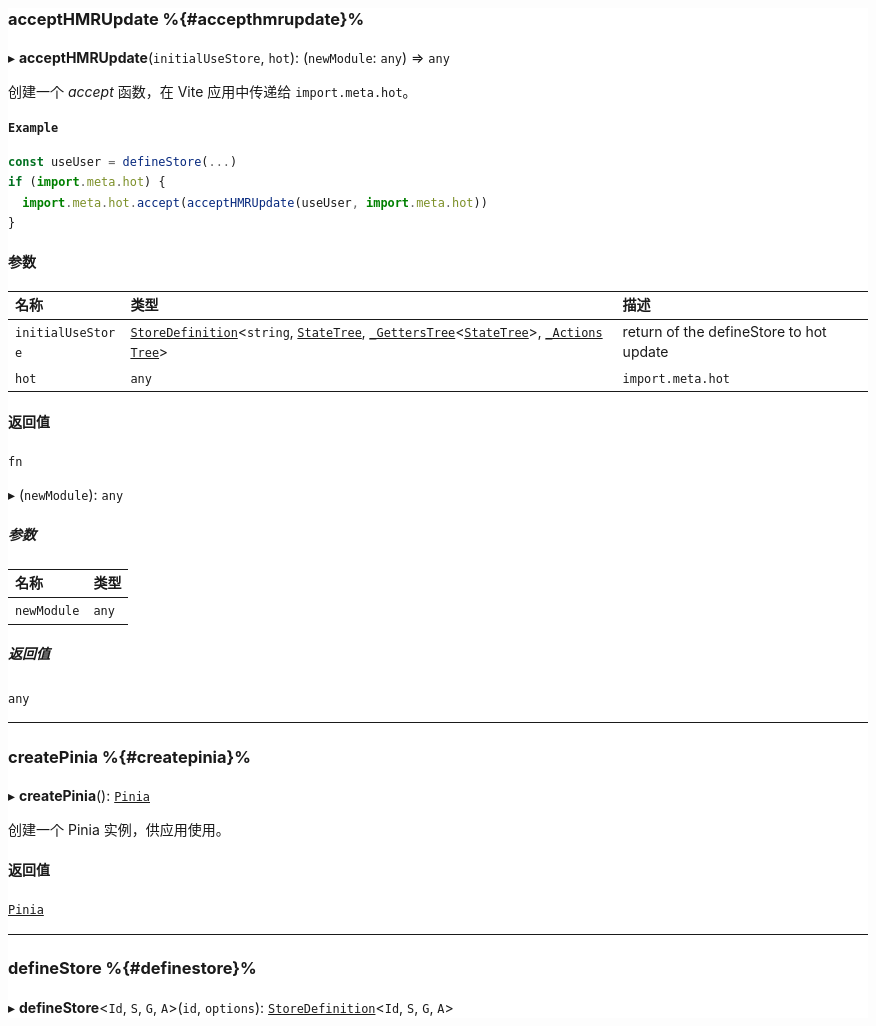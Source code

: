### acceptHMRUpdate %{#accepthmrupdate}%

▸ **acceptHMRUpdate**(`initialUseStore`, `hot`): (`newModule`: `any`) => `any`

创建一个 _accept_ 函数，在 Vite 应用中传递给 `import.meta.hot`。

**`Example`**

```js
const useUser = defineStore(...)
if (import.meta.hot) {
  import.meta.hot.accept(acceptHMRUpdate(useUser, import.meta.hot))
}
```

#### 参数

| 名称 | 类型 | 描述 |
| :------ | :------ | :------ |
| `initialUseStore` | [`StoreDefinition`](../interfaces/pinia.StoreDefinition.md)<`string`, [`StateTree`](pinia.md#statetree), [`_GettersTree`](pinia.md#_getterstree)<[`StateTree`](pinia.md#statetree)\>, [`_ActionsTree`](pinia.md#_actionstree)\> | return of the defineStore to hot update |
| `hot` | `any` | `import.meta.hot` |

#### 返回值

`fn`

▸ (`newModule`): `any`

##### 参数

| 名称        | 类型  |
| :---------- | :---- |
| `newModule` | `any` |

##### 返回值

`any`

___

### createPinia %{#createpinia}%

▸ **createPinia**(): [`Pinia`](../interfaces/pinia.Pinia.md)

创建一个 Pinia 实例，供应用使用。

#### 返回值

[`Pinia`](../interfaces/pinia.Pinia.md)

___

### defineStore %{#definestore}%

▸ **defineStore**<`Id`, `S`, `G`, `A`\>(`id`, `options`): [`StoreDefinition`](../interfaces/pinia.StoreDefinition.md)<`Id`, `S`, `G`, `A`\>
